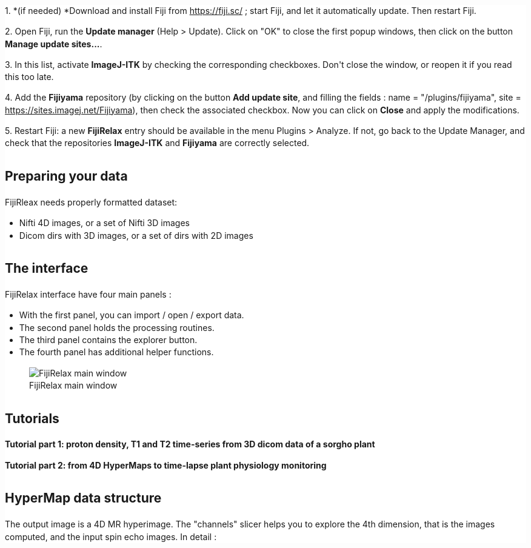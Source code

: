 1\. *(if needed) *Download and install Fiji from https://fiji.sc/ ; start Fiji, and let it automatically update. Then restart Fiji.

2\. Open Fiji, run the **Update manager** (Help &gt; Update). Click on "OK" to close the first popup windows, then click on the button **Manage update sites...**.

3\. In this list, activate **ImageJ-ITK** by checking the corresponding checkboxes. Don't close the window, or reopen it if you read this too late.

4\. Add the **Fijiyama** repository (by clicking on the button **Add update site**, and filling the fields : name = "/plugins/fijiyama", site = https://sites.imagej.net/Fijiyama), then check the associated checkbox. Now you can click on **Close** and apply the modifications.

5\. Restart Fiji: a new **FijiRelax** entry should be available in the menu Plugins &gt; Analyze. If not, go back to the Update Manager, and check that the repositories **ImageJ-ITK** and **Fijiyama** are correctly selected.


**Preparing your data**
--

FijiRleax needs properly formatted dataset:
- Nifti 4D images, or a set of Nifti 3D images
- Dicom dirs with 3D images, or a set of dirs with 2D images


**The interface**
--
FijiRelax interface have four main panels :
- With the first panel, you can import / open / export data.
- The second panel holds the processing routines.
- The third panel contains the explorer button.
- The fourth panel has additional helper functions.
<figure><img src="/media/FijiRelax_Snap_Main_Window.png" title="FijiRelax main window" width="300" alt="FijiRelax main window" /><figcaption aria-hidden="true">FijiRelax main window</figcaption></figure>





**Tutorials**
--
**Tutorial part 1: proton density, T1 and T2 time-series from 3D dicom data of a sorgho plant**
<iframe width="560" height="315" src="https://www.youtube.com/embed/nhWRZN9puFg" frameborder="0" allow="accelerometer; autoplay; clipboard-write; encrypted-media; gyroscope; picture-in-picture" allowfullscreen></iframe>

 

**Tutorial part 2: from 4D HyperMaps to time-lapse plant physiology monitoring**
<iframe width="560" height="315" src="https://www.youtube.com/embed/tiJnq_xN-dY" frameborder="0" allow="accelerometer; autoplay; clipboard-write; encrypted-media; gyroscope; picture-in-picture" allowfullscreen></iframe>








**HyperMap data structure**
--
The output image is a 4D MR hyperimage. The "channels" slicer helps you to explore the 4th dimension, that is the images computed, and the input spin echo images. In detail :
